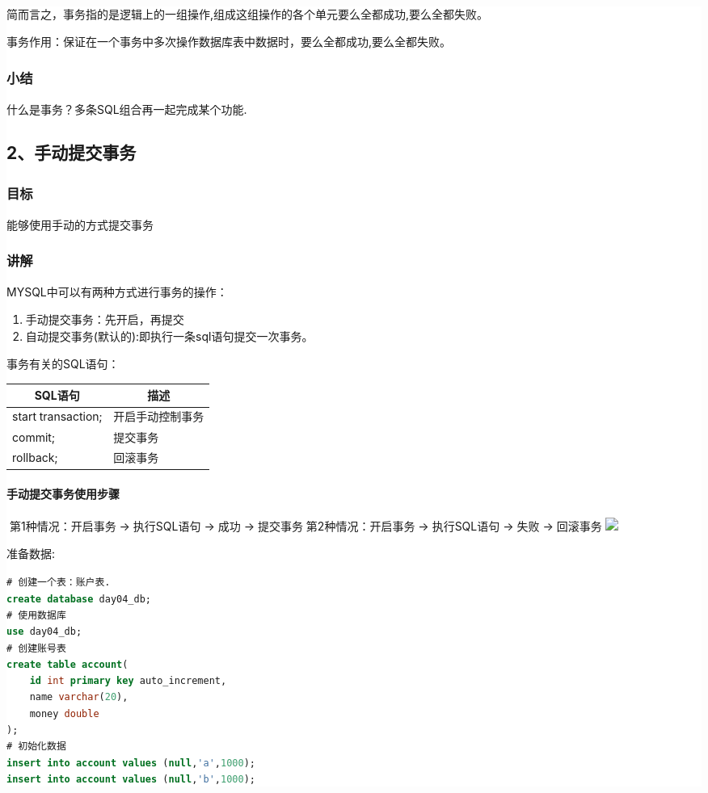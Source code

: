 简而言之，事务指的是逻辑上的一组操作,组成这组操作的各个单元要么全都成功,要么全都失败。

 事务作用：保证在一个事务中多次操作数据库表中数据时，要么全都成功,要么全都失败。

### 小结

什么是事务？多条SQL组合再一起完成某个功能.

## 2、手动提交事务

### 目标

能够使用手动的方式提交事务

### 讲解

MYSQL中可以有两种方式进行事务的操作：

1. 手动提交事务：先开启，再提交
2. 自动提交事务(默认的):即执行一条sql语句提交一次事务。

 事务有关的SQL语句：

| SQL语句            | 描述             |
| ------------------ | ---------------- |
| start transaction; | 开启手动控制事务 |
| commit;            | 提交事务         |
| rollback;          | 回滚事务         |

#### 手动提交事务使用步骤

​    第1种情况：开启事务 -> 执行SQL语句 -> 成功 -> 提交事务
​    第2种情况：开启事务 -> 执行SQL语句 -> 失败 -> 回滚事务
   ![](img\事务01.png)

准备数据:

```sql
# 创建一个表：账户表.
create database day04_db;
# 使用数据库
use day04_db;
# 创建账号表
create table account(
	id int primary key auto_increment,
	name varchar(20),
	money double
);
# 初始化数据
insert into account values (null,'a',1000);
insert into account values (null,'b',1000);
```
